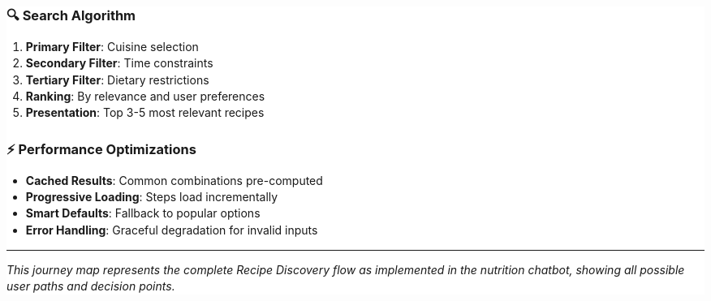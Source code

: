 ### 🔍 Search Algorithm
1. **Primary Filter**: Cuisine selection
2. **Secondary Filter**: Time constraints
3. **Tertiary Filter**: Dietary restrictions
4. **Ranking**: By relevance and user preferences
5. **Presentation**: Top 3-5 most relevant recipes

### ⚡ Performance Optimizations
- **Cached Results**: Common combinations pre-computed
- **Progressive Loading**: Steps load incrementally
- **Smart Defaults**: Fallback to popular options
- **Error Handling**: Graceful degradation for invalid inputs

---

*This journey map represents the complete Recipe Discovery flow as implemented in the nutrition chatbot, showing all possible user paths and decision points.*